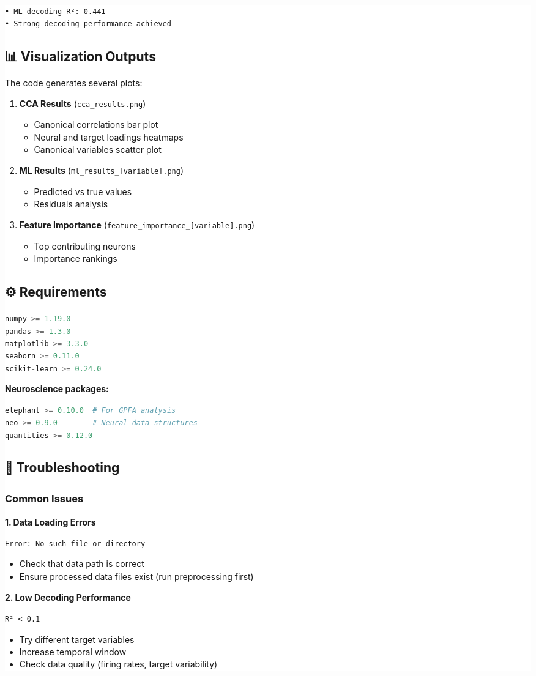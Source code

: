 ```
• ML decoding R²: 0.441
• Strong decoding performance achieved
```

## 📊 Visualization Outputs

The code generates several plots:

1. **CCA Results** (`cca_results.png`)
   - Canonical correlations bar plot
   - Neural and target loadings heatmaps
   - Canonical variables scatter plot

2. **ML Results** (`ml_results_[variable].png`)
   - Predicted vs true values
   - Residuals analysis

3. **Feature Importance** (`feature_importance_[variable].png`)
   - Top contributing neurons
   - Importance rankings

## ⚙️ Requirements

```python
numpy >= 1.19.0
pandas >= 1.3.0
matplotlib >= 3.3.0
seaborn >= 0.11.0
scikit-learn >= 0.24.0
```

**Neuroscience packages:**
```python
elephant >= 0.10.0  # For GPFA analysis
neo >= 0.9.0        # Neural data structures
quantities >= 0.12.0
```

## 🔧 Troubleshooting

### Common Issues

**1. Data Loading Errors**
```
Error: No such file or directory
```
- Check that data path is correct
- Ensure processed data files exist (run preprocessing first)

**2. Low Decoding Performance**
```
R² < 0.1
```
- Try different target variables
- Increase temporal window
- Check data quality (firing rates, target variability)
